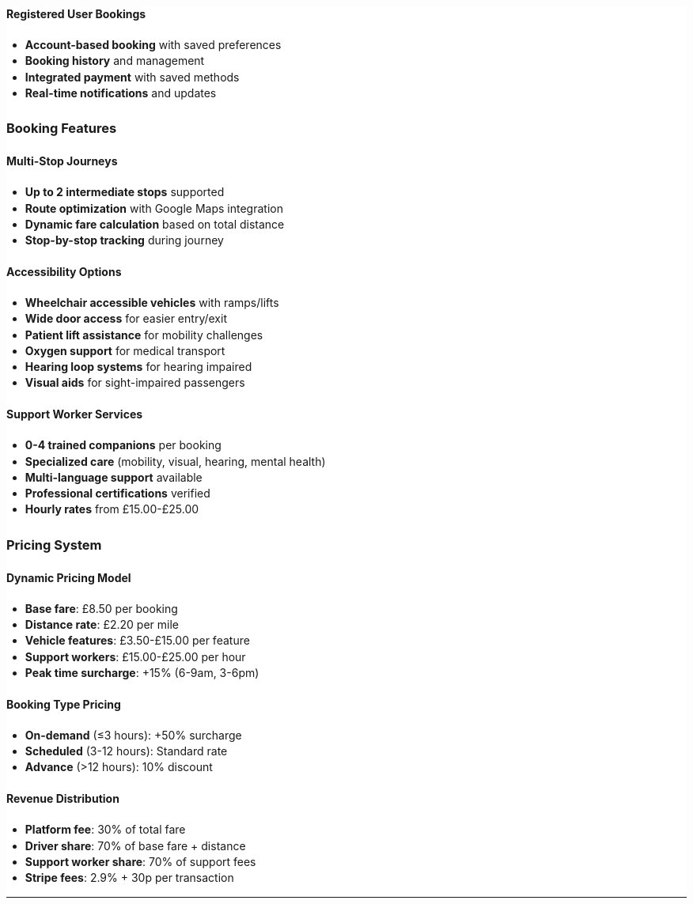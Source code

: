 #### **Registered User Bookings**
- **Account-based booking** with saved preferences
- **Booking history** and management
- **Integrated payment** with saved methods
- **Real-time notifications** and updates

### **Booking Features**

#### **Multi-Stop Journeys**
- **Up to 2 intermediate stops** supported
- **Route optimization** with Google Maps integration
- **Dynamic fare calculation** based on total distance
- **Stop-by-stop tracking** during journey

#### **Accessibility Options**
- **Wheelchair accessible vehicles** with ramps/lifts
- **Wide door access** for easier entry/exit
- **Patient lift assistance** for mobility challenges
- **Oxygen support** for medical transport
- **Hearing loop systems** for hearing impaired
- **Visual aids** for sight-impaired passengers

#### **Support Worker Services**
- **0-4 trained companions** per booking
- **Specialized care** (mobility, visual, hearing, mental health)
- **Multi-language support** available
- **Professional certifications** verified
- **Hourly rates** from £15.00-£25.00

### **Pricing System**

#### **Dynamic Pricing Model**
- **Base fare**: £8.50 per booking
- **Distance rate**: £2.20 per mile
- **Vehicle features**: £3.50-£15.00 per feature
- **Support workers**: £15.00-£25.00 per hour
- **Peak time surcharge**: +15% (6-9am, 3-6pm)

#### **Booking Type Pricing**
- **On-demand** (≤3 hours): +50% surcharge
- **Scheduled** (3-12 hours): Standard rate
- **Advance** (>12 hours): 10% discount

#### **Revenue Distribution**
- **Platform fee**: 30% of total fare
- **Driver share**: 70% of base fare + distance
- **Support worker share**: 70% of support fees
- **Stripe fees**: 2.9% + 30p per transaction

---
